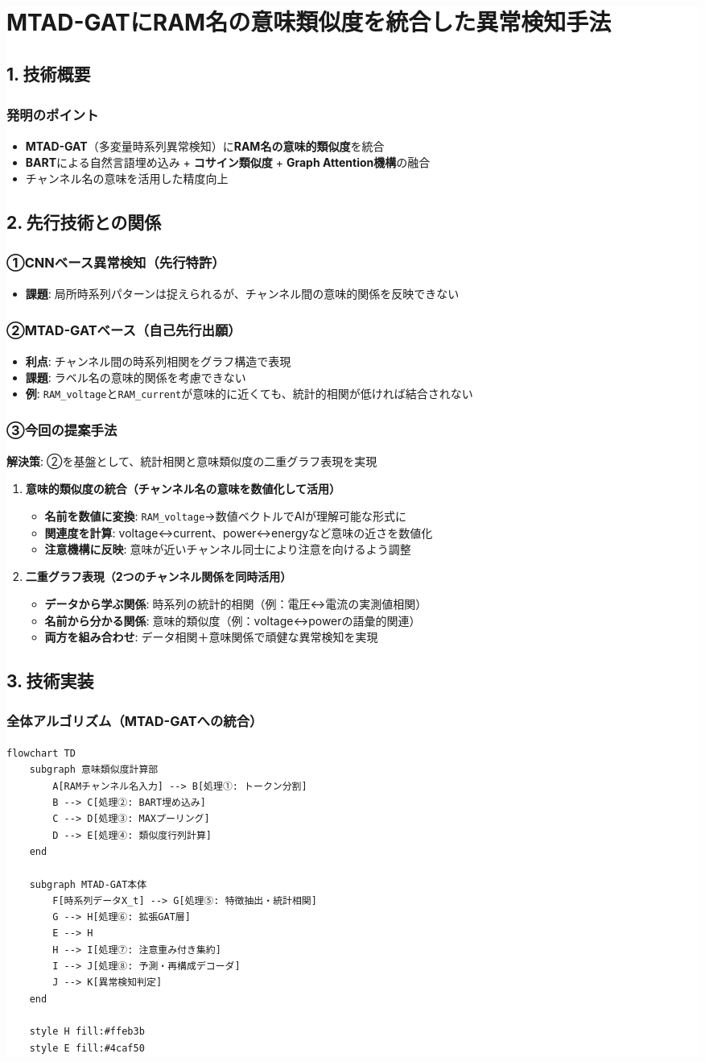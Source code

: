 # MTAD-GATにRAM名の意味類似度を統合した異常検知手法

## 1. 技術概要

### 発明のポイント
- **MTAD-GAT**（多変量時系列異常検知）に**RAM名の意味的類似度**を統合
- **BART**による自然言語埋め込み + **コサイン類似度** + **Graph Attention機構**の融合
- チャンネル名の意味を活用した精度向上

## 2. 先行技術との関係

### ①CNNベース異常検知（先行特許）
- **課題**: 局所時系列パターンは捉えられるが、チャンネル間の意味的関係を反映できない

### ②MTAD-GATベース（自己先行出願）
- **利点**: チャンネル間の時系列相関をグラフ構造で表現
- **課題**: ラベル名の意味的関係を考慮できない
- **例**: `RAM_voltage`と`RAM_current`が意味的に近くても、統計的相関が低ければ結合されない

### ③今回の提案手法
**解決策**: ②を基盤として、統計相関と意味類似度の二重グラフ表現を実現

1. **意味的類似度の統合（チャンネル名の意味を数値化して活用）**
   - **名前を数値に変換**: `RAM_voltage`→数値ベクトルでAIが理解可能な形式に
   - **関連度を計算**: voltage↔current、power↔energyなど意味の近さを数値化
   - **注意機構に反映**: 意味が近いチャンネル同士により注意を向けるよう調整

2. **二重グラフ表現（2つのチャンネル関係を同時活用）**
   - **データから学ぶ関係**: 時系列の統計的相関（例：電圧↔電流の実測値相関）
   - **名前から分かる関係**: 意味的類似度（例：voltage↔powerの語彙的関連）
   - **両方を組み合わせ**: データ相関＋意味関係で頑健な異常検知を実現

## 3. 技術実装

### 全体アルゴリズム（MTAD-GATへの統合）
```mermaid
flowchart TD
    subgraph 意味類似度計算部
        A[RAMチャンネル名入力] --> B[処理①: トークン分割]
        B --> C[処理②: BART埋め込み]
        C --> D[処理③: MAXプーリング]
        D --> E[処理④: 類似度行列計算]
    end
    
    subgraph MTAD-GAT本体
        F[時系列データX_t] --> G[処理⑤: 特徴抽出・統計相関]
        G --> H[処理⑥: 拡張GAT層]
        E --> H
        H --> I[処理⑦: 注意重み付き集約]
        I --> J[処理⑧: 予測・再構成デコーダ]
        J --> K[異常検知判定]
    end
    
    style H fill:#ffeb3b
    style E fill:#4caf50
```
